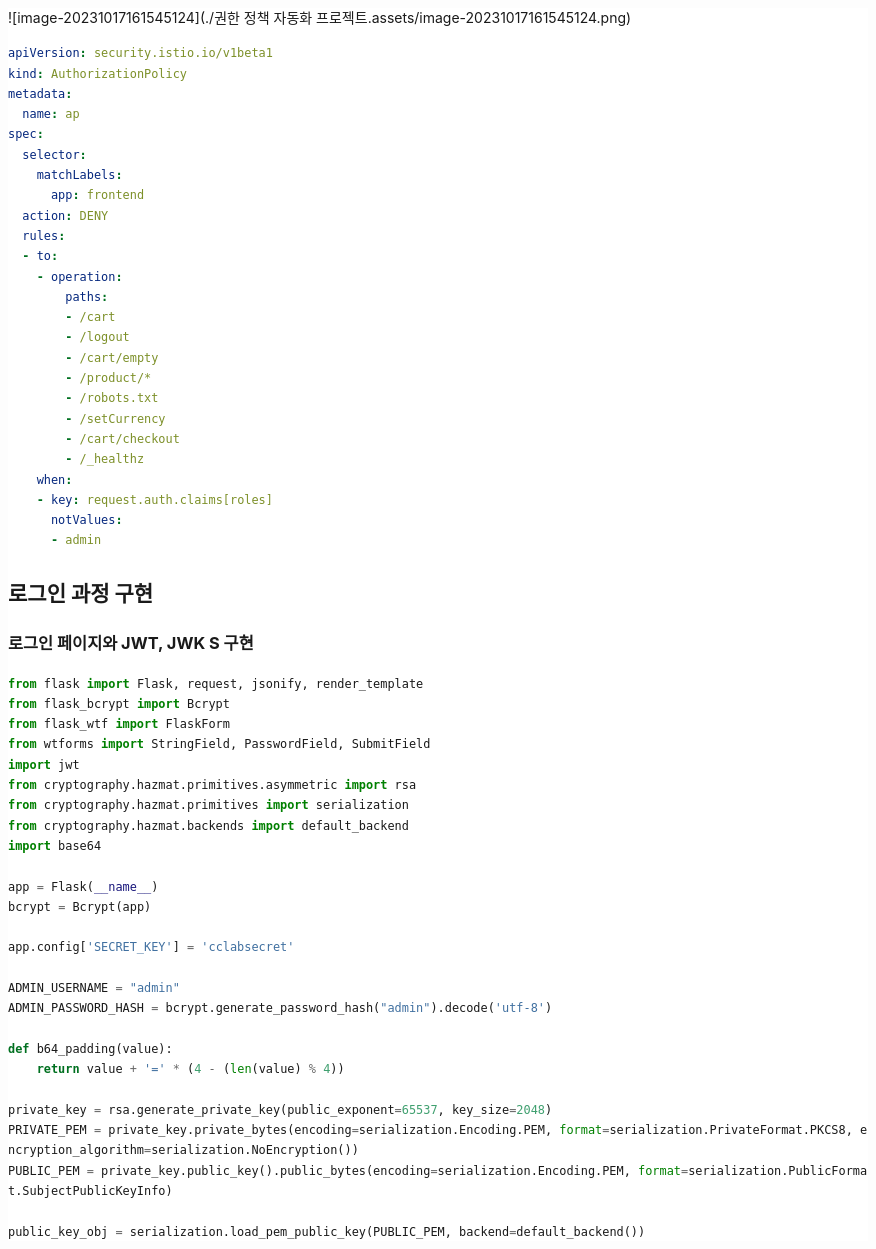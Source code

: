 ![image-20231017161545124](./권한 정책 자동화 프로젝트.assets/image-20231017161545124.png)

```yaml
apiVersion: security.istio.io/v1beta1
kind: AuthorizationPolicy
metadata:
  name: ap
spec:
  selector:
    matchLabels:
      app: frontend
  action: DENY
  rules:
  - to:
    - operation:
        paths:
        - /cart
        - /logout
        - /cart/empty
        - /product/*
        - /robots.txt
        - /setCurrency
        - /cart/checkout
        - /_healthz
    when:
    - key: request.auth.claims[roles]
      notValues:
      - admin

```

## 로그인 과정 구현

### 로그인 페이지와 JWT, JWK S 구현

```python
from flask import Flask, request, jsonify, render_template
from flask_bcrypt import Bcrypt
from flask_wtf import FlaskForm
from wtforms import StringField, PasswordField, SubmitField
import jwt
from cryptography.hazmat.primitives.asymmetric import rsa
from cryptography.hazmat.primitives import serialization
from cryptography.hazmat.backends import default_backend
import base64

app = Flask(__name__)
bcrypt = Bcrypt(app)

app.config['SECRET_KEY'] = 'cclabsecret'

ADMIN_USERNAME = "admin"
ADMIN_PASSWORD_HASH = bcrypt.generate_password_hash("admin").decode('utf-8')

def b64_padding(value):
    return value + '=' * (4 - (len(value) % 4))

private_key = rsa.generate_private_key(public_exponent=65537, key_size=2048)
PRIVATE_PEM = private_key.private_bytes(encoding=serialization.Encoding.PEM, format=serialization.PrivateFormat.PKCS8, encryption_algorithm=serialization.NoEncryption())
PUBLIC_PEM = private_key.public_key().public_bytes(encoding=serialization.Encoding.PEM, format=serialization.PublicFormat.SubjectPublicKeyInfo)

public_key_obj = serialization.load_pem_public_key(PUBLIC_PEM, backend=default_backend())
```